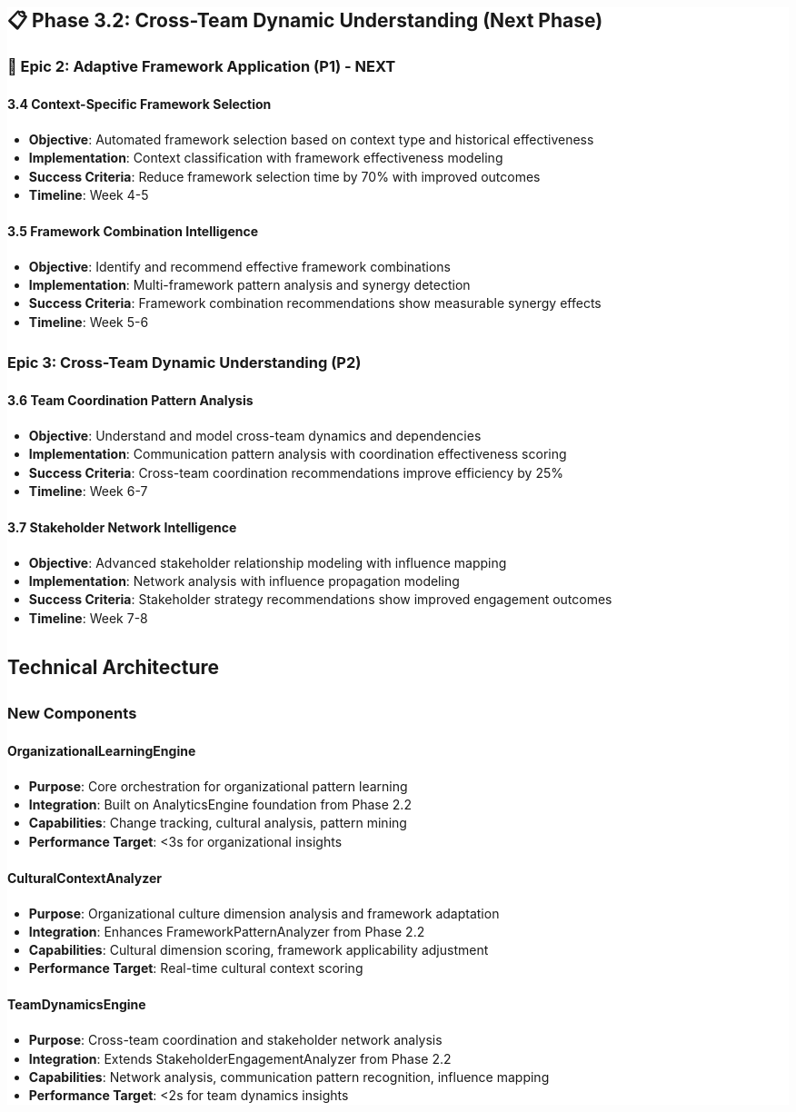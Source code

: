 
## 📋 Phase 3.2: Cross-Team Dynamic Understanding (Next Phase)

### **🔄 Epic 2: Adaptive Framework Application (P1) - NEXT**

#### **3.4 Context-Specific Framework Selection**
- **Objective**: Automated framework selection based on context type and historical effectiveness
- **Implementation**: Context classification with framework effectiveness modeling
- **Success Criteria**: Reduce framework selection time by 70% with improved outcomes
- **Timeline**: Week 4-5

#### **3.5 Framework Combination Intelligence**
- **Objective**: Identify and recommend effective framework combinations
- **Implementation**: Multi-framework pattern analysis and synergy detection
- **Success Criteria**: Framework combination recommendations show measurable synergy effects
- **Timeline**: Week 5-6

### **Epic 3: Cross-Team Dynamic Understanding (P2)**

#### **3.6 Team Coordination Pattern Analysis**
- **Objective**: Understand and model cross-team dynamics and dependencies
- **Implementation**: Communication pattern analysis with coordination effectiveness scoring
- **Success Criteria**: Cross-team coordination recommendations improve efficiency by 25%
- **Timeline**: Week 6-7

#### **3.7 Stakeholder Network Intelligence**
- **Objective**: Advanced stakeholder relationship modeling with influence mapping
- **Implementation**: Network analysis with influence propagation modeling
- **Success Criteria**: Stakeholder strategy recommendations show improved engagement outcomes
- **Timeline**: Week 7-8

## Technical Architecture

### **New Components**

#### **OrganizationalLearningEngine**
- **Purpose**: Core orchestration for organizational pattern learning
- **Integration**: Built on AnalyticsEngine foundation from Phase 2.2
- **Capabilities**: Change tracking, cultural analysis, pattern mining
- **Performance Target**: <3s for organizational insights

#### **CulturalContextAnalyzer**
- **Purpose**: Organizational culture dimension analysis and framework adaptation
- **Integration**: Enhances FrameworkPatternAnalyzer from Phase 2.2
- **Capabilities**: Cultural dimension scoring, framework applicability adjustment
- **Performance Target**: Real-time cultural context scoring

#### **TeamDynamicsEngine**
- **Purpose**: Cross-team coordination and stakeholder network analysis
- **Integration**: Extends StakeholderEngagementAnalyzer from Phase 2.2
- **Capabilities**: Network analysis, communication pattern recognition, influence mapping
- **Performance Target**: <2s for team dynamics insights
